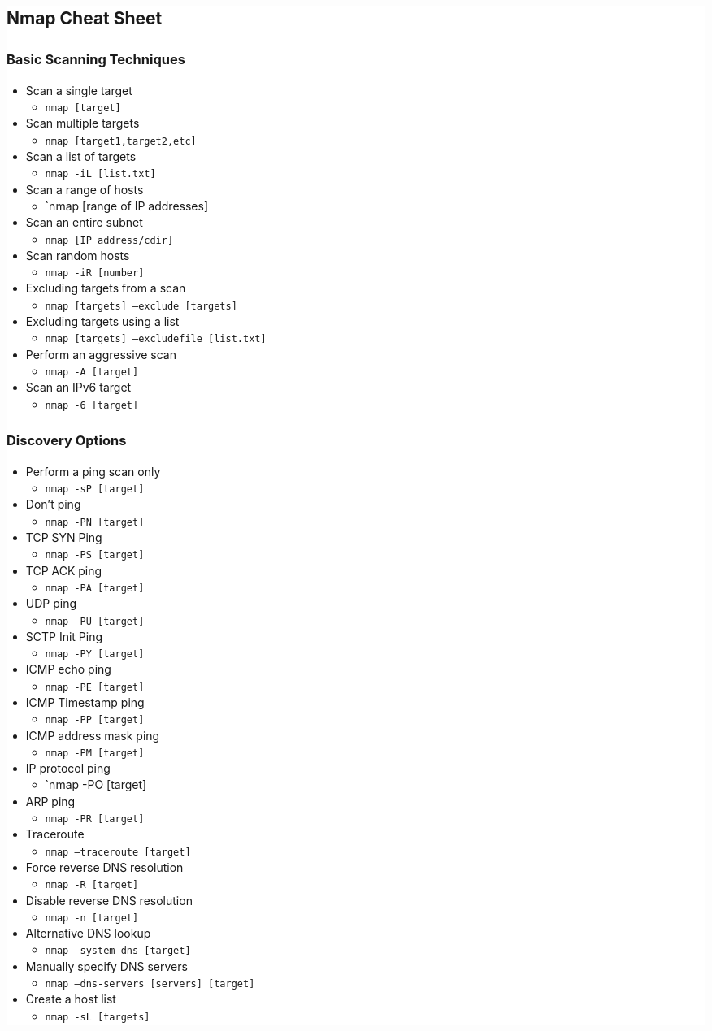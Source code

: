 ## Nmap Cheat Sheet

### Basic Scanning Techniques
* Scan a single target
	* `nmap [target]`
* Scan multiple targets
	* `nmap [target1,target2,etc]`
* Scan a list of targets
	* `nmap -iL [list.txt]`
* Scan a range of hosts
	* `nmap [range of IP addresses]
* Scan an entire subnet	
	* `nmap [IP address/cdir]`
* Scan random hosts 
	* `nmap -iR [number]`
* Excluding targets from a scan	
	* `nmap [targets] –exclude [targets]`
* Excluding targets using a list
	* `nmap [targets] –excludefile [list.txt]`
* Perform an aggressive scan
	* `nmap -A [target]`
* Scan an IPv6 target
	* `nmap -6 [target]`

### Discovery Options
* Perform a ping scan only
	* `nmap -sP [target]`
* Don’t ping
	* `nmap -PN [target]`
* TCP SYN Ping	
	* `nmap -PS [target]`
* TCP ACK ping
	* `nmap -PA [target]`
* UDP ping
	* `nmap -PU [target]`
* SCTP Init Ping
	* `nmap -PY [target]`
* ICMP echo ping
	* `nmap -PE [target]`
* ICMP Timestamp ping
	* `nmap -PP [target]`
* ICMP address mask ping
	* `nmap -PM [target]`
* IP protocol ping
	* `nmap -PO [target]
* ARP ping
	* `nmap -PR [target]`
* Traceroute
	* `nmap –traceroute [target]`
* Force reverse DNS resolution
	* `nmap -R [target]`
* Disable reverse DNS resolution
	* `nmap -n [target]`
* Alternative DNS lookup
	* `nmap –system-dns [target]`
* Manually specify DNS servers
	* `nmap –dns-servers [servers] [target]`
* Create a host list
	* `nmap -sL [targets]`

